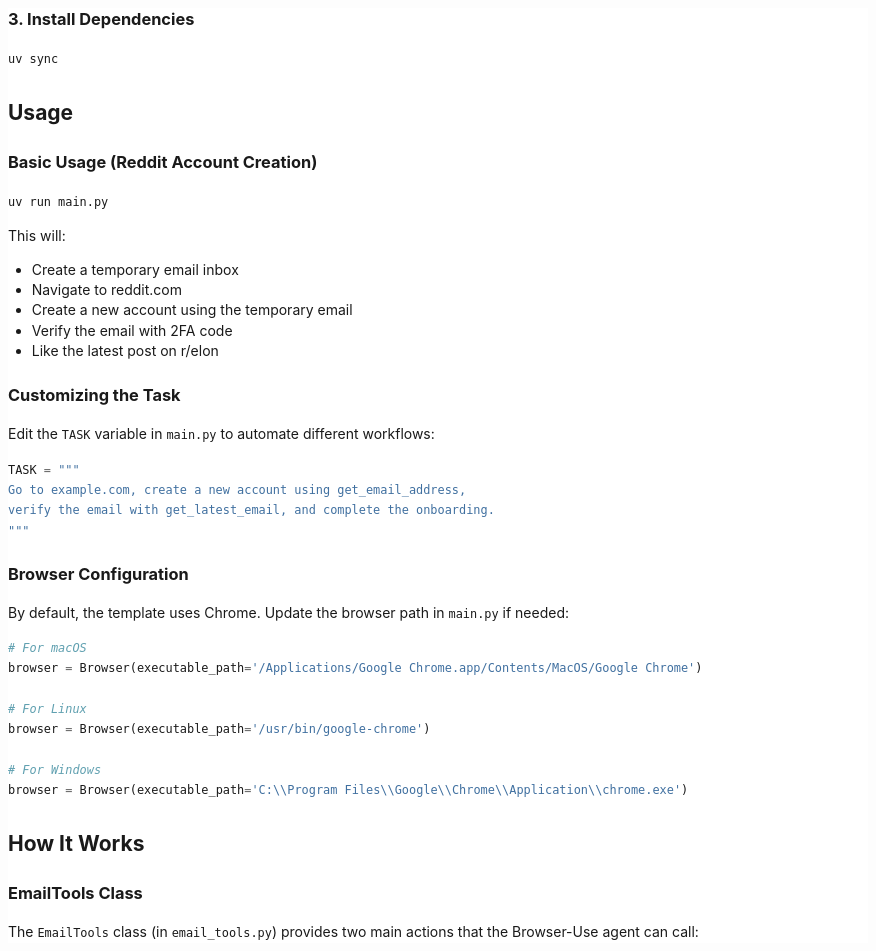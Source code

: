 ### 3. Install Dependencies

```bash
uv sync
```

## Usage

### Basic Usage (Reddit Account Creation)

```bash
uv run main.py
```

This will:
- Create a temporary email inbox
- Navigate to reddit.com
- Create a new account using the temporary email
- Verify the email with 2FA code
- Like the latest post on r/elon

### Customizing the Task

Edit the `TASK` variable in `main.py` to automate different workflows:

```python
TASK = """
Go to example.com, create a new account using get_email_address,
verify the email with get_latest_email, and complete the onboarding.
"""
```

### Browser Configuration

By default, the template uses Chrome. Update the browser path in `main.py` if needed:

```python
# For macOS
browser = Browser(executable_path='/Applications/Google Chrome.app/Contents/MacOS/Google Chrome')

# For Linux
browser = Browser(executable_path='/usr/bin/google-chrome')

# For Windows
browser = Browser(executable_path='C:\\Program Files\\Google\\Chrome\\Application\\chrome.exe')
```

## How It Works

### EmailTools Class

The `EmailTools` class (in `email_tools.py`) provides two main actions that the Browser-Use agent can call:
